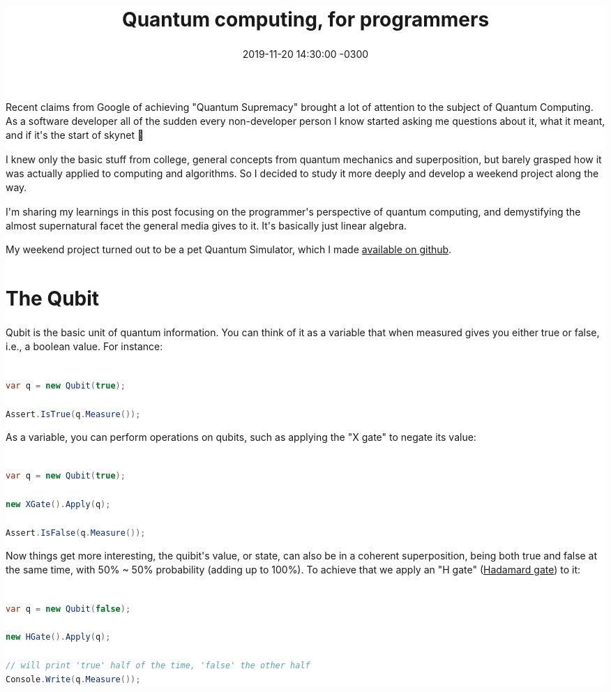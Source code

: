 ﻿---
layout: post
title: "Quantum computing, for programmers"
date: 2019-11-20 14:30:00 -0300
tags: complexity-theory
---

Recent claims from Google of achieving "Quantum Supremacy" brought a lot of attention to the subject of Quantum Computing. As a software developer all of the sudden every non-developer person I know started asking me questions about it, what it meant, and if it's the start of skynet 🤖

I knew only the basic stuff from college, general concepts from quantum mechanics and superposition, but barely grasped how it was actually applied to computing and algorithms. So I decided to study it more deeply and develop a weekend project along the way.

I'm sharing my learnings in this post focusing on the programmer's perspective of quantum computing, and demystifying the almost supernatural facet the general media gives to it. It's basically just linear algebra.

My weekend project turned out to be a pet Quantum Simulator, which I made [available on github](https://github.com/TCGV/QuantumSim).

The Qubit
============

Qubit is the basic unit of quantum information. You can think of it as a variable that when measured gives you either true or false, i.e., a boolean value. For instance:

```csharp

var q = new Qubit(true);

Assert.IsTrue(q.Measure());

```

As a variable, you can perform operations on qubits, such as applying the "X gate" to negate its value:

```csharp

var q = new Qubit(true);

new XGate().Apply(q);

Assert.IsFalse(q.Measure());

```

Now things get more interesting, the quibit's value, or state, can also be in a coherent superposition, being both true and false at the same time, with 50% ~ 50% probability (adding up to 100%). To achieve that we apply an "H gate" ([Hadamard gate](https://en.wikipedia.org/wiki/Quantum_logic_gate#Hadamard_(H)_gate)) to it:

```csharp

var q = new Qubit(false);

new HGate().Apply(q);

// will print 'true' half of the time, 'false' the other half
Console.Write(q.Measure());

```
